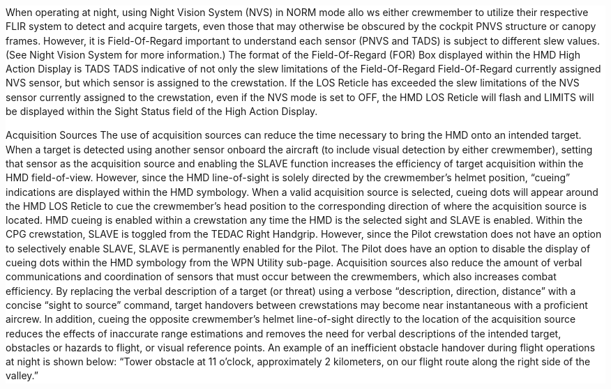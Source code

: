 When operating at night, using Night Vision
System (NVS) in NORM mode allo ws either
crewmember to utilize their respective FLIR
system to detect and acquire targets, even those
that may otherwise be obscured by the cockpit                                     PNVS
structure or canopy frames. However, it is                                  Field-Of-Regard
important to understand each sensor (PNVS and
TADS) is subject to different slew values.
(See Night Vision System for more information.)
The format of the Field-Of-Regard (FOR) Box
displayed within the HMD High Action Display is             TADS                                       TADS
indicative of not only the slew limitations of the    Field-Of-Regard                            Field-Of-Regard
currently assigned NVS sensor, but which sensor
is assigned to the crewstation. If the LOS Reticle
has exceeded the slew limitations of the NVS
sensor currently assigned to the crewstation,
even if the NVS mode is set to OFF, the HMD LOS
Reticle will flash and LIMITS will be displayed
within the Sight Status field of the High Action
Display.




Acquisition Sources
The use of acquisition sources can reduce the time necessary to bring the HMD onto an intended target. When
a target is detected using another sensor onboard the aircraft (to include visual detection by either crewmember),
setting that sensor as the acquisition source and enabling the SLAVE function increases the efficiency of target
acquisition within the HMD field-of-view.
However, since the HMD line-of-sight is solely directed by the crewmember’s helmet position, “cueing” indications
are displayed within the HMD symbology. When a valid acquisition source is selected, cueing dots will appear
around the HMD LOS Reticle to cue the crewmember’s head position to the corresponding direction of where the
acquisition source is located.
HMD cueing is enabled within a crewstation any time the HMD is the selected sight and SLAVE is enabled. Within
the CPG crewstation, SLAVE is toggled from the TEDAC Right Handgrip. However, since the Pilot crewstation does
not have an option to selectively enable SLAVE, SLAVE is permanently enabled for the Pilot. The Pilot does have
an option to disable the display of cueing dots within the HMD symbology from the WPN Utility sub-page.
Acquisition sources also reduce the amount of verbal communications and coordination of sensors that must
occur between the crewmembers, which also increases combat efficiency. By replacing the verbal description of
a target (or threat) using a verbose “description, direction, distance” with a concise “sight to source” command,
target handovers between crewstations may become near instantaneous with a proficient aircrew. In addition,
cueing the opposite crewmember’s helmet line-of-sight directly to the location of the acquisition source reduces
the effects of inaccurate range estimations and removes the need for verbal descriptions of the intended target,
obstacles or hazards to flight, or visual reference points.
An example of an inefficient obstacle handover during flight operations at night is shown below:
“Tower obstacle at 11 o’clock, approximately 2 kilometers, on our flight route along the right side of the valley.”